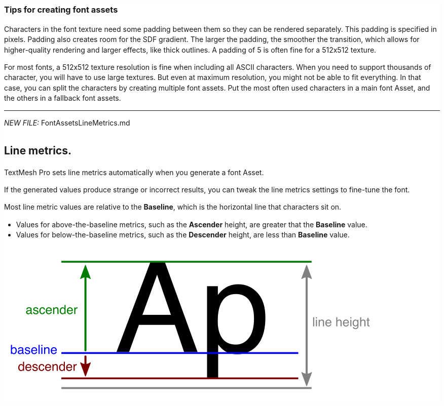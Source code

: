 ### Tips for creating font assets










Characters in the font texture need some padding between them so they can be rendered separately. This padding is specified in pixels.
Padding also creates room for the SDF gradient. The larger the padding, the smoother the transition, which allows for higher-quality rendering and larger effects, like thick outlines. A padding of 5 is often fine for a 512x512 texture.


For most fonts, a 512x512 texture resolution is fine when including all ASCII characters.
When you need to support thousands of character, you will have to use large textures. But even at maximum resolution, you might not be able to fit everything. In that case, you can split the characters by creating multiple font assets. Put the most often used characters in a main font Asset, and the others in a fallback font assets.


----
_NEW FILE:_ FontAssetsLineMetrics.md


<a name="FontAssetsLineMetrics.md"></a>
## Line metrics.

TextMesh Pro sets line metrics automatically when you generate a font Asset.

If the generated values produce strange or incorrect results, you can tweak the line metrics settings to fine-tune the font.

Most line metric values are relative to the **Baseline**, which is the horizontal line that characters sit on.

- Values for above-the-baseline metrics, such as the **Ascender** height, are greater that the **Baseline** value.
- Values for below-the-baseline metrics, such as the **Descender** height, are less than **Baseline** value.

![](images/TMP_LineMetrics.png)
